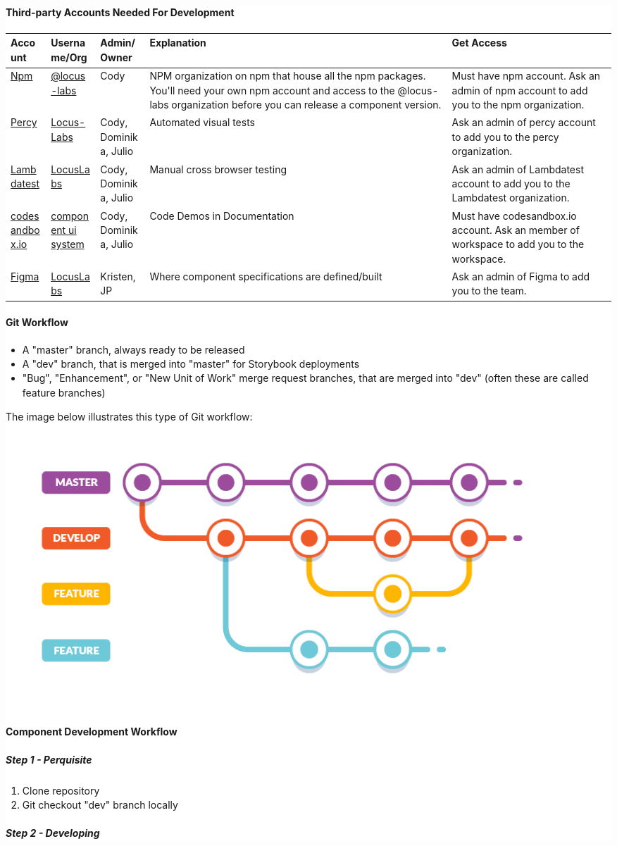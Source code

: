 #### Third-party Accounts Needed For Development

| Account                                   | Username/Org                                                                                                | Admin/Owner           | Explanation                                                                                                                                                                      | Get Access                                                                                |
| :---------------------------------------- | :---------------------------------------------------------------------------------------------------------- | :-------------------- | :------------------------------------------------------------------------------------------------------------------------------------------------------------------------------- | :---------------------------------------------------------------------------------------- |
| [Npm](https://www.npmjs.com/)             | [@locus-labs](https://www.npmjs.com/settings/locus-labs/packages)                                           | Cody                  | NPM organization on npm that house all the npm packages. You'll need your own npm account and access to the @locus-labs organization before you can release a component version. | Must have npm account. Ask an admin of npm account to add you to the npm organization.    |
| [Percy](https://percy.io/)                | [Locus-Labs](https://percy.io/Locus-Labs)                                                                   | Cody, Dominika, Julio | Automated visual tests                                                                                                                                                           | Ask an admin of percy account to add you to the percy organization.                       |
| [Lambdatest](https://www.lambdatest.com/) | [LocusLabs](https://accounts.lambdatest.com/detail/team)                                                    | Cody, Dominika, Julio | Manual cross browser testing                                                                                                                                                     | Ask an admin of Lambdatest account to add you to the Lambdatest organization.             |
| [codesandbox.io](https://codesandbox.io/) | [component ui system](https://codesandbox.io/dashboard/all/?workspace=a1d2b3f3-7ff5-44ef-a529-595fbcd81f1b) | Cody, Dominika, Julio | Code Demos in Documentation                                                                                                                                                      | Must have codesandbox.io account. Ask an member of workspace to add you to the workspace. |
| [Figma](https://www.figma.com/)           | [LocusLabs](https://www.figma.com/files/team/636676516548040280/LocusLabs?fuid=824000860858101014)          | Kristen, JP           | Where component specifications are defined/built                                                                                                                                 | Ask an admin of Figma to add you to the team.                                             |

#### Git Workflow

- A "master" branch, always ready to be released
- A "dev" branch, that is merged into "master" for Storybook deployments
- "Bug", "Enhancement", or "New Unit of Work" merge request branches, that are merged into "dev" (often these are called feature branches)

The image below illustrates this type of Git workflow:

![Git Workflow](readme_images/githubWorkFlow.png)

#### Component Development Workflow

##### Step 1 - Perquisite

1. Clone repository
2. Git checkout "dev" branch locally

##### Step 2 - Developing
